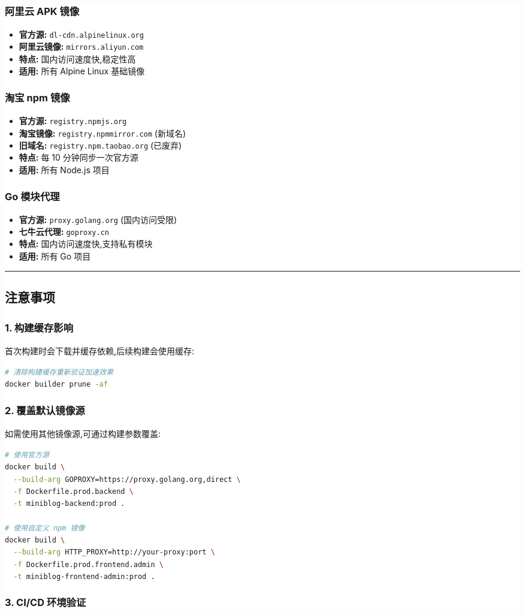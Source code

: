 ### 阿里云 APK 镜像
- **官方源:** `dl-cdn.alpinelinux.org`
- **阿里云镜像:** `mirrors.aliyun.com`
- **特点:** 国内访问速度快,稳定性高
- **适用:** 所有 Alpine Linux 基础镜像

### 淘宝 npm 镜像
- **官方源:** `registry.npmjs.org`
- **淘宝镜像:** `registry.npmmirror.com` (新域名)
- **旧域名:** `registry.npm.taobao.org` (已废弃)
- **特点:** 每 10 分钟同步一次官方源
- **适用:** 所有 Node.js 项目

### Go 模块代理
- **官方源:** `proxy.golang.org` (国内访问受限)
- **七牛云代理:** `goproxy.cn`
- **特点:** 国内访问速度快,支持私有模块
- **适用:** 所有 Go 项目

---

## 注意事项

### 1. 构建缓存影响

首次构建时会下载并缓存依赖,后续构建会使用缓存:

```bash
# 清除构建缓存重新验证加速效果
docker builder prune -af
```

### 2. 覆盖默认镜像源

如需使用其他镜像源,可通过构建参数覆盖:

```bash
# 使用官方源
docker build \
  --build-arg GOPROXY=https://proxy.golang.org,direct \
  -f Dockerfile.prod.backend \
  -t miniblog-backend:prod .

# 使用自定义 npm 镜像
docker build \
  --build-arg HTTP_PROXY=http://your-proxy:port \
  -f Dockerfile.prod.frontend.admin \
  -t miniblog-frontend-admin:prod .
```

### 3. CI/CD 环境验证
